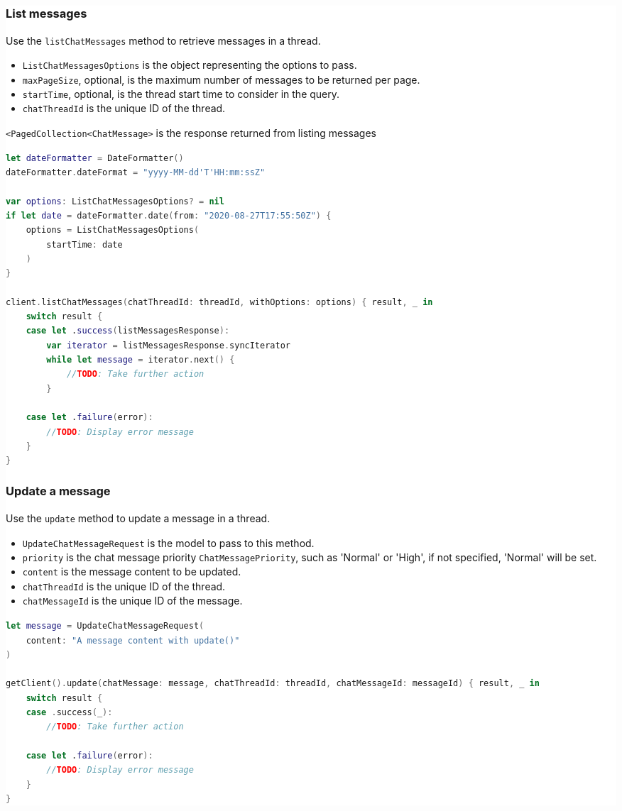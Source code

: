 ### List messages

Use the `listChatMessages` method to retrieve messages in a thread.

- `ListChatMessagesOptions` is the object representing the options to pass.
- `maxPageSize`, optional, is the maximum number of messages to be returned per page.
- `startTime`, optional, is the thread start time to consider in the query.
- `chatThreadId` is the unique ID of the thread.

`<PagedCollection<ChatMessage>` is the response returned from listing messages

```swift
let dateFormatter = DateFormatter()
dateFormatter.dateFormat = "yyyy-MM-dd'T'HH:mm:ssZ"

var options: ListChatMessagesOptions? = nil
if let date = dateFormatter.date(from: "2020-08-27T17:55:50Z") {
    options = ListChatMessagesOptions(
        startTime: date
    )
}

client.listChatMessages(chatThreadId: threadId, withOptions: options) { result, _ in
    switch result {
    case let .success(listMessagesResponse):
        var iterator = listMessagesResponse.syncIterator
        while let message = iterator.next() {
            //TODO: Take further action
        }

    case let .failure(error):
        //TODO: Display error message
    }
}
```

### Update a message

Use the `update` method to update a message in a thread.

- `UpdateChatMessageRequest` is the model to pass to this method.
- `priority` is the chat message priority `ChatMessagePriority`, such as 'Normal' or 'High', if not specified, 'Normal' will be set.
- `content` is the message content to be updated.
- `chatThreadId` is the unique ID of the thread.
- `chatMessageId` is the unique ID of the message.

```swift
let message = UpdateChatMessageRequest(
    content: "A message content with update()"
)

getClient().update(chatMessage: message, chatThreadId: threadId, chatMessageId: messageId) { result, _ in
    switch result {
    case .success(_):
        //TODO: Take further action

    case let .failure(error):
        //TODO: Display error message
    }
}
```
